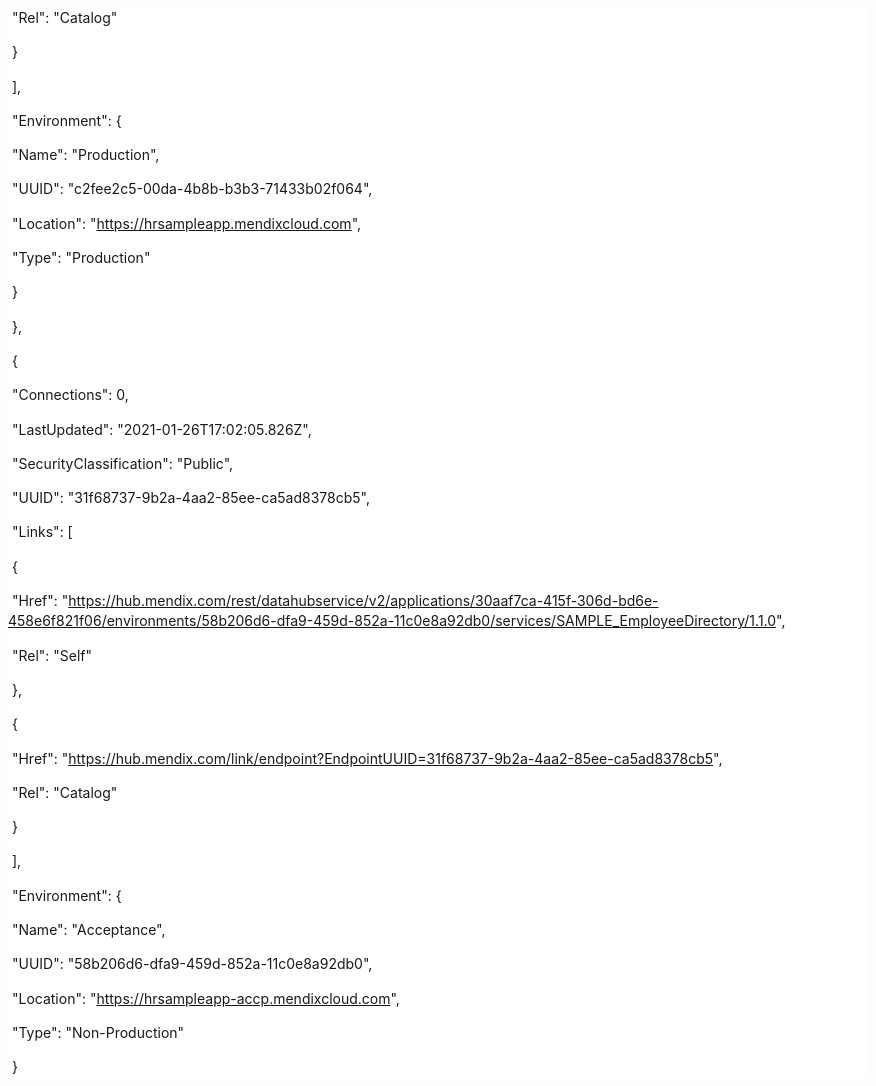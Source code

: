 ​                            "Rel": "Catalog"

​                        }

​                    ],

​                    "Environment": {

​                        "Name": "Production",

​                        "UUID": "c2fee2c5-00da-4b8b-b3b3-71433b02f064",

​                        "Location": "https://hrsampleapp.mendixcloud.com",

​                        "Type": "Production"

​                    }

​                },

​                {

​                    "Connections": 0,

​                    "LastUpdated": "2021-01-26T17:02:05.826Z",

​                    "SecurityClassification": "Public",

​                    "UUID": "31f68737-9b2a-4aa2-85ee-ca5ad8378cb5",

​                    "Links": [

​                        {

​                            "Href": "https://hub.mendix.com/rest/datahubservice/v2/applications/30aaf7ca-415f-306d-bd6e-458e6f821f06/environments/58b206d6-dfa9-459d-852a-11c0e8a92db0/services/SAMPLE_EmployeeDirectory/1.1.0",

​                            "Rel": "Self"

​                        },

​                        {

​                            "Href": "https://hub.mendix.com/link/endpoint?EndpointUUID=31f68737-9b2a-4aa2-85ee-ca5ad8378cb5",

​                            "Rel": "Catalog"

​                        }

​                    ],

​                    "Environment": {

​                        "Name": "Acceptance",

​                        "UUID": "58b206d6-dfa9-459d-852a-11c0e8a92db0",

​                        "Location": "https://hrsampleapp-accp.mendixcloud.com",

​                        "Type": "Non-Production"

​                    }
